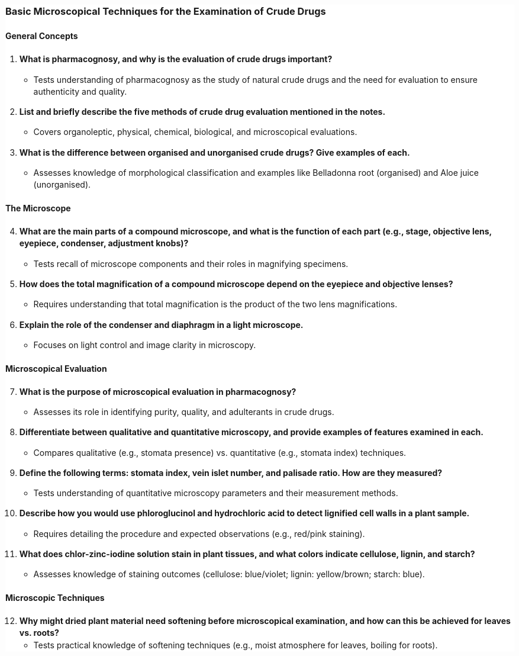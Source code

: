 
### **Basic Microscopical Techniques for the Examination of Crude Drugs**

#### **General Concepts**
1. **What is pharmacognosy, and why is the evaluation of crude drugs important?**
   - Tests understanding of pharmacognosy as the study of natural crude drugs and the need for evaluation to ensure authenticity and quality.

2. **List and briefly describe the five methods of crude drug evaluation mentioned in the notes.**
   - Covers organoleptic, physical, chemical, biological, and microscopical evaluations.

3. **What is the difference between organised and unorganised crude drugs? Give examples of each.**
   - Assesses knowledge of morphological classification and examples like Belladonna root (organised) and Aloe juice (unorganised).

#### **The Microscope**
4. **What are the main parts of a compound microscope, and what is the function of each part (e.g., stage, objective lens, eyepiece, condenser, adjustment knobs)?**
   - Tests recall of microscope components and their roles in magnifying specimens.

5. **How does the total magnification of a compound microscope depend on the eyepiece and objective lenses?**
   - Requires understanding that total magnification is the product of the two lens magnifications.

6. **Explain the role of the condenser and diaphragm in a light microscope.**
   - Focuses on light control and image clarity in microscopy.

#### **Microscopical Evaluation**
7. **What is the purpose of microscopical evaluation in pharmacognosy?**
   - Assesses its role in identifying purity, quality, and adulterants in crude drugs.

8. **Differentiate between qualitative and quantitative microscopy, and provide examples of features examined in each.**
   - Compares qualitative (e.g., stomata presence) vs. quantitative (e.g., stomata index) techniques.

9. **Define the following terms: stomata index, vein islet number, and palisade ratio. How are they measured?**
   - Tests understanding of quantitative microscopy parameters and their measurement methods.

10. **Describe how you would use phloroglucinol and hydrochloric acid to detect lignified cell walls in a plant sample.**
    - Requires detailing the procedure and expected observations (e.g., red/pink staining).

11. **What does chlor-zinc-iodine solution stain in plant tissues, and what colors indicate cellulose, lignin, and starch?**
    - Assesses knowledge of staining outcomes (cellulose: blue/violet; lignin: yellow/brown; starch: blue).

#### **Microscopic Techniques**
12. **Why might dried plant material need softening before microscopical examination, and how can this be achieved for leaves vs. roots?**
    - Tests practical knowledge of softening techniques (e.g., moist atmosphere for leaves, boiling for roots).
